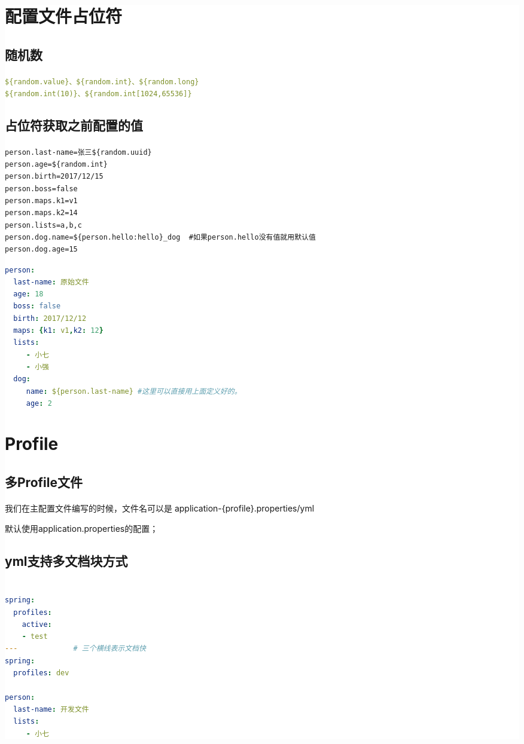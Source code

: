 # 配置文件占位符

## 随机数

```yaml
${random.value}、${random.int}、${random.long}
${random.int(10)}、${random.int[1024,65536]}
```

## 占位符获取之前配置的值

```properties
person.last-name=张三${random.uuid}
person.age=${random.int}
person.birth=2017/12/15
person.boss=false
person.maps.k1=v1
person.maps.k2=14
person.lists=a,b,c
person.dog.name=${person.hello:hello}_dog  #如果person.hello没有值就用默认值
person.dog.age=15
```

```yaml
person:
  last-name: 原始文件
  age: 18
  boss: false
  birth: 2017/12/12
  maps: {k1: v1,k2: 12}
  lists:
     - 小七
     - 小强
  dog:
     name: ${person.last-name} #这里可以直接用上面定义好的。
     age: 2
```

# Profile

## 多Profile文件

我们在主配置文件编写的时候，文件名可以是   application-{profile}.properties/yml

默认使用application.properties的配置；

## yml支持多文档块方式

```yaml

spring:
  profiles:
    active:
    - test
---             # 三个横线表示文档快
spring:
  profiles: dev 
    
person:
  last-name: 开发文件
  lists:
     - 小七
```